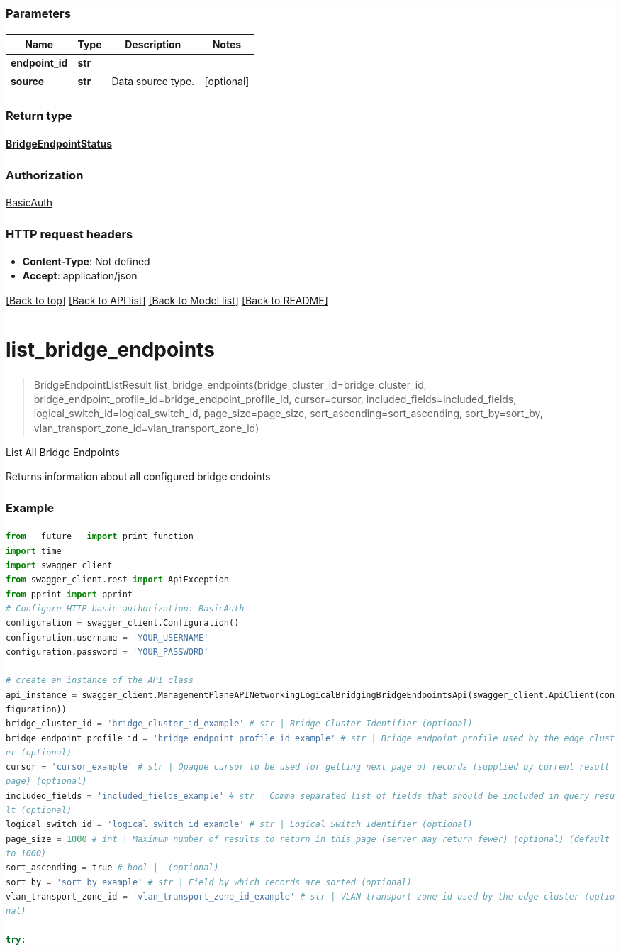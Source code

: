 ### Parameters

Name | Type | Description  | Notes
------------- | ------------- | ------------- | -------------
 **endpoint_id** | **str**|  | 
 **source** | **str**| Data source type. | [optional] 

### Return type

[**BridgeEndpointStatus**](BridgeEndpointStatus.md)

### Authorization

[BasicAuth](../README.md#BasicAuth)

### HTTP request headers

 - **Content-Type**: Not defined
 - **Accept**: application/json

[[Back to top]](#) [[Back to API list]](../README.md#documentation-for-api-endpoints) [[Back to Model list]](../README.md#documentation-for-models) [[Back to README]](../README.md)

# **list_bridge_endpoints**
> BridgeEndpointListResult list_bridge_endpoints(bridge_cluster_id=bridge_cluster_id, bridge_endpoint_profile_id=bridge_endpoint_profile_id, cursor=cursor, included_fields=included_fields, logical_switch_id=logical_switch_id, page_size=page_size, sort_ascending=sort_ascending, sort_by=sort_by, vlan_transport_zone_id=vlan_transport_zone_id)

List All Bridge Endpoints

Returns information about all configured bridge endoints 

### Example
```python
from __future__ import print_function
import time
import swagger_client
from swagger_client.rest import ApiException
from pprint import pprint
# Configure HTTP basic authorization: BasicAuth
configuration = swagger_client.Configuration()
configuration.username = 'YOUR_USERNAME'
configuration.password = 'YOUR_PASSWORD'

# create an instance of the API class
api_instance = swagger_client.ManagementPlaneAPINetworkingLogicalBridgingBridgeEndpointsApi(swagger_client.ApiClient(configuration))
bridge_cluster_id = 'bridge_cluster_id_example' # str | Bridge Cluster Identifier (optional)
bridge_endpoint_profile_id = 'bridge_endpoint_profile_id_example' # str | Bridge endpoint profile used by the edge cluster (optional)
cursor = 'cursor_example' # str | Opaque cursor to be used for getting next page of records (supplied by current result page) (optional)
included_fields = 'included_fields_example' # str | Comma separated list of fields that should be included in query result (optional)
logical_switch_id = 'logical_switch_id_example' # str | Logical Switch Identifier (optional)
page_size = 1000 # int | Maximum number of results to return in this page (server may return fewer) (optional) (default to 1000)
sort_ascending = true # bool |  (optional)
sort_by = 'sort_by_example' # str | Field by which records are sorted (optional)
vlan_transport_zone_id = 'vlan_transport_zone_id_example' # str | VLAN transport zone id used by the edge cluster (optional)

try:
```